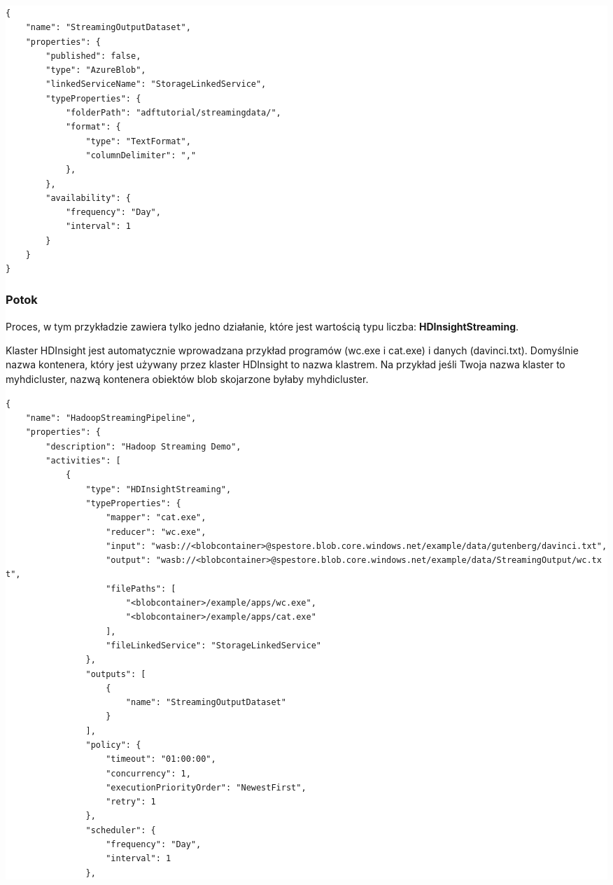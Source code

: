    {
        "name": "StreamingOutputDataset",
        "properties": {
            "published": false,
            "type": "AzureBlob",
            "linkedServiceName": "StorageLinkedService",
            "typeProperties": {
                "folderPath": "adftutorial/streamingdata/",
                "format": {
                    "type": "TextFormat",
                    "columnDelimiter": ","
                },
            },
            "availability": {
                "frequency": "Day",
                "interval": 1
            }
        }
    }

### <a name="pipeline"></a>Potok

Proces, w tym przykładzie zawiera tylko jedno działanie, które jest wartością typu liczba: **HDInsightStreaming**. 

Klaster HDInsight jest automatycznie wprowadzana przykład programów (wc.exe i cat.exe) i danych (davinci.txt). Domyślnie nazwa kontenera, który jest używany przez klaster HDInsight to nazwa klastrem. Na przykład jeśli Twoja nazwa klaster to myhdicluster, nazwą kontenera obiektów blob skojarzone byłaby myhdicluster.  

    {
        "name": "HadoopStreamingPipeline",
        "properties": {
            "description": "Hadoop Streaming Demo",
            "activities": [
                {
                    "type": "HDInsightStreaming",
                    "typeProperties": {
                        "mapper": "cat.exe",
                        "reducer": "wc.exe",
                        "input": "wasb://<blobcontainer>@spestore.blob.core.windows.net/example/data/gutenberg/davinci.txt",
                        "output": "wasb://<blobcontainer>@spestore.blob.core.windows.net/example/data/StreamingOutput/wc.txt",
                        "filePaths": [
                            "<blobcontainer>/example/apps/wc.exe",
                            "<blobcontainer>/example/apps/cat.exe"
                        ],
                        "fileLinkedService": "StorageLinkedService"
                    },
                    "outputs": [
                        {
                            "name": "StreamingOutputDataset"
                        }
                    ],
                    "policy": {
                        "timeout": "01:00:00",
                        "concurrency": 1,
                        "executionPriorityOrder": "NewestFirst",
                        "retry": 1
                    },
                    "scheduler": {
                        "frequency": "Day",
                        "interval": 1
                    },